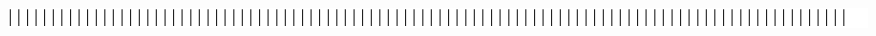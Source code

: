 |        |      |      |         |      |        |
|        |      |      |         |      |        |
|        |      |      |         |      |        |
|        |      |      |         |      |        |
|        |      |      |         |      |        |
|        |      |      |         |      |        |
|        |      |      |         |      |        |
|        |      |      |         |      |        |
|        |      |      |         |      |        |
|        |      |      |         |      |        |
|        |      |      |         |      |        |
|        |      |      |         |      |        |
|        |      |      |         |      |        |
|        |      |      |         |      |        |

